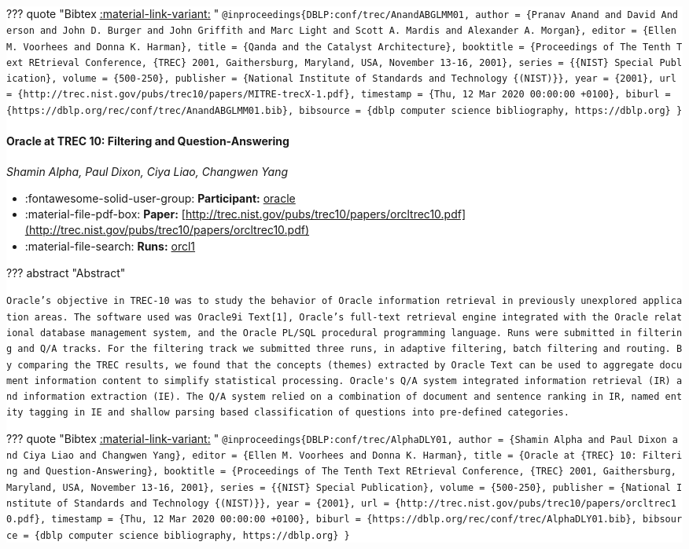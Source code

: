 
??? quote "Bibtex [:material-link-variant:](https://dblp.org/rec/conf/trec/AnandABGLMM01.bib) "
	```
	@inproceedings{DBLP:conf/trec/AnandABGLMM01,
		author = {Pranav Anand and David Anderson and John D. Burger and John Griffith and Marc Light and Scott A. Mardis and Alexander A. Morgan},
		editor = {Ellen M. Voorhees and Donna K. Harman},
		title = {Qanda and the Catalyst Architecture},
		booktitle = {Proceedings of The Tenth Text REtrieval Conference, {TREC} 2001, Gaithersburg, Maryland, USA, November 13-16, 2001},
		series = {{NIST} Special Publication},
		volume = {500-250},
		publisher = {National Institute of Standards and Technology {(NIST)}},
		year = {2001},
		url = {http://trec.nist.gov/pubs/trec10/papers/MITRE-trecX-1.pdf},
		timestamp = {Thu, 12 Mar 2020 00:00:00 +0100},
		biburl = {https://dblp.org/rec/conf/trec/AnandABGLMM01.bib},
		bibsource = {dblp computer science bibliography, https://dblp.org}
	}
	```

#### Oracle at TREC 10: Filtering and Question-Answering

_Shamin Alpha, Paul Dixon, Ciya Liao, Changwen Yang_

- :fontawesome-solid-user-group: **Participant:** [oracle](./participants.md#oracle)
- :material-file-pdf-box: **Paper:** [http://trec.nist.gov/pubs/trec10/papers/orcltrec10.pdf](http://trec.nist.gov/pubs/trec10/papers/orcltrec10.pdf)
- :material-file-search: **Runs:** [orcl1](./runs.md#orcl1)

??? abstract "Abstract"
	
	Oracle’s objective in TREC-10 was to study the behavior of Oracle information retrieval in previously unexplored application areas. The software used was Oracle9i Text[1], Oracle’s full-text retrieval engine integrated with the Oracle relational database management system, and the Oracle PL/SQL procedural programming language. Runs were submitted in filtering and Q/A tracks. For the filtering track we submitted three runs, in adaptive filtering, batch filtering and routing. By comparing the TREC results, we found that the concepts (themes) extracted by Oracle Text can be used to aggregate document information content to simplify statistical processing. Oracle's Q/A system integrated information retrieval (IR) and information extraction (IE). The Q/A system relied on a combination of document and sentence ranking in IR, named entity tagging in IE and shallow parsing based classification of questions into pre-defined categories.
	

??? quote "Bibtex [:material-link-variant:](https://dblp.org/rec/conf/trec/AlphaDLY01.bib) "
	```
	@inproceedings{DBLP:conf/trec/AlphaDLY01,
		author = {Shamin Alpha and Paul Dixon and Ciya Liao and Changwen Yang},
		editor = {Ellen M. Voorhees and Donna K. Harman},
		title = {Oracle at {TREC} 10: Filtering and Question-Answering},
		booktitle = {Proceedings of The Tenth Text REtrieval Conference, {TREC} 2001, Gaithersburg, Maryland, USA, November 13-16, 2001},
		series = {{NIST} Special Publication},
		volume = {500-250},
		publisher = {National Institute of Standards and Technology {(NIST)}},
		year = {2001},
		url = {http://trec.nist.gov/pubs/trec10/papers/orcltrec10.pdf},
		timestamp = {Thu, 12 Mar 2020 00:00:00 +0100},
		biburl = {https://dblp.org/rec/conf/trec/AlphaDLY01.bib},
		bibsource = {dblp computer science bibliography, https://dblp.org}
	}
	```
